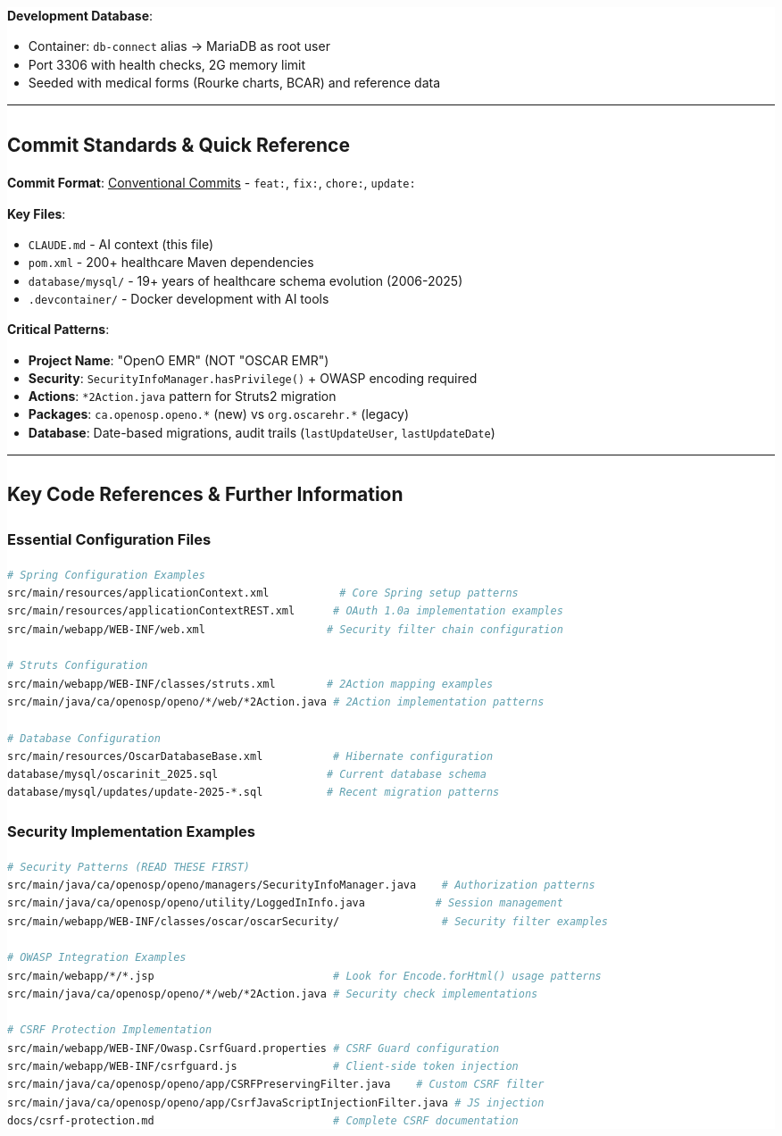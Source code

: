 **Development Database**: 
- Container: `db-connect` alias → MariaDB as root user
- Port 3306 with health checks, 2G memory limit
- Seeded with medical forms (Rourke charts, BCAR) and reference data

---

## Commit Standards & Quick Reference

**Commit Format**: [Conventional Commits](https://www.conventionalcommits.org/) - `feat:`, `fix:`, `chore:`, `update:`

**Key Files**:
- `CLAUDE.md` - AI context (this file)
- `pom.xml` - 200+ healthcare Maven dependencies
- `database/mysql/` - 19+ years of healthcare schema evolution (2006-2025)  
- `.devcontainer/` - Docker development with AI tools

**Critical Patterns**:
- **Project Name**: "OpenO EMR" (NOT "OSCAR EMR")
- **Security**: `SecurityInfoManager.hasPrivilege()` + OWASP encoding required
- **Actions**: `*2Action.java` pattern for Struts2 migration
- **Packages**: `ca.openosp.openo.*` (new) vs `org.oscarehr.*` (legacy)
- **Database**: Date-based migrations, audit trails (`lastUpdateUser`, `lastUpdateDate`)

---

## Key Code References & Further Information

### Essential Configuration Files
```bash
# Spring Configuration Examples
src/main/resources/applicationContext.xml           # Core Spring setup patterns
src/main/resources/applicationContextREST.xml      # OAuth 1.0a implementation examples
src/main/webapp/WEB-INF/web.xml                   # Security filter chain configuration

# Struts Configuration
src/main/webapp/WEB-INF/classes/struts.xml        # 2Action mapping examples
src/main/java/ca/openosp/openo/*/web/*2Action.java # 2Action implementation patterns

# Database Configuration
src/main/resources/OscarDatabaseBase.xml           # Hibernate configuration
database/mysql/oscarinit_2025.sql                 # Current database schema
database/mysql/updates/update-2025-*.sql          # Recent migration patterns
```

### Security Implementation Examples
```bash
# Security Patterns (READ THESE FIRST)
src/main/java/ca/openosp/openo/managers/SecurityInfoManager.java    # Authorization patterns
src/main/java/ca/openosp/openo/utility/LoggedInInfo.java           # Session management
src/main/webapp/WEB-INF/classes/oscar/oscarSecurity/                # Security filter examples

# OWASP Integration Examples
src/main/webapp/*/*.jsp                            # Look for Encode.forHtml() usage patterns
src/main/java/ca/openosp/openo/*/web/*2Action.java # Security check implementations

# CSRF Protection Implementation
src/main/webapp/WEB-INF/Owasp.CsrfGuard.properties # CSRF Guard configuration
src/main/webapp/WEB-INF/csrfguard.js               # Client-side token injection
src/main/java/ca/openosp/openo/app/CSRFPreservingFilter.java    # Custom CSRF filter
src/main/java/ca/openosp/openo/app/CsrfJavaScriptInjectionFilter.java # JS injection
docs/csrf-protection.md                            # Complete CSRF documentation
```
